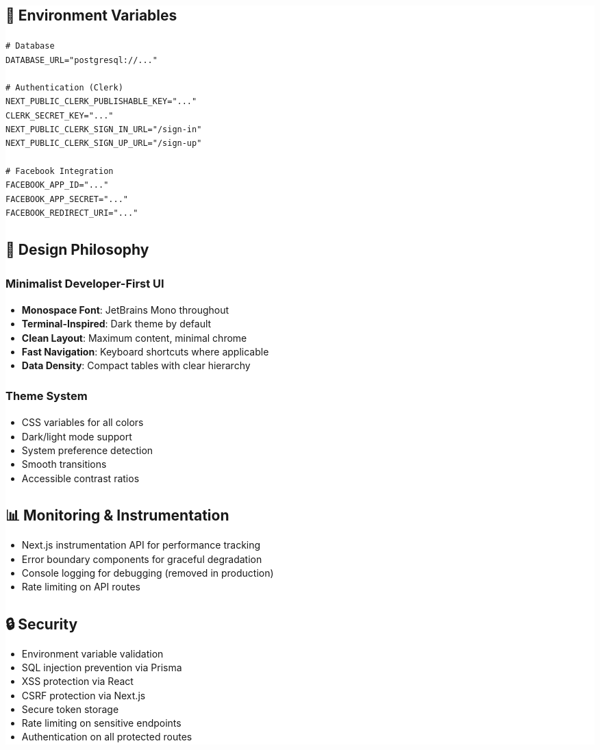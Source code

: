 ## 🔧 Environment Variables

```env
# Database
DATABASE_URL="postgresql://..."

# Authentication (Clerk)
NEXT_PUBLIC_CLERK_PUBLISHABLE_KEY="..."
CLERK_SECRET_KEY="..."
NEXT_PUBLIC_CLERK_SIGN_IN_URL="/sign-in"
NEXT_PUBLIC_CLERK_SIGN_UP_URL="/sign-up"

# Facebook Integration
FACEBOOK_APP_ID="..."
FACEBOOK_APP_SECRET="..."
FACEBOOK_REDIRECT_URI="..."
```

## 🎨 Design Philosophy

### Minimalist Developer-First UI
- **Monospace Font**: JetBrains Mono throughout
- **Terminal-Inspired**: Dark theme by default
- **Clean Layout**: Maximum content, minimal chrome
- **Fast Navigation**: Keyboard shortcuts where applicable
- **Data Density**: Compact tables with clear hierarchy

### Theme System
- CSS variables for all colors
- Dark/light mode support
- System preference detection
- Smooth transitions
- Accessible contrast ratios

## 📊 Monitoring & Instrumentation

- Next.js instrumentation API for performance tracking
- Error boundary components for graceful degradation
- Console logging for debugging (removed in production)
- Rate limiting on API routes

## 🔒 Security

- Environment variable validation
- SQL injection prevention via Prisma
- XSS protection via React
- CSRF protection via Next.js
- Secure token storage
- Rate limiting on sensitive endpoints
- Authentication on all protected routes
